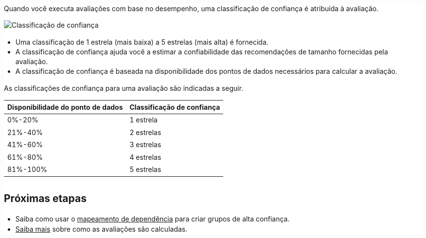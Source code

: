 Quando você executa avaliações com base no desempenho, uma classificação de confiança é atribuída à avaliação.

![Classificação de confiança](./media/how-to-create-assessment/confidence-rating.png)

- Uma classificação de 1 estrela (mais baixa) a 5 estrelas (mais alta) é fornecida.
- A classificação de confiança ajuda você a estimar a confiabilidade das recomendações de tamanho fornecidas pela avaliação.
- A classificação de confiança é baseada na disponibilidade dos pontos de dados necessários para calcular a avaliação.

As classificações de confiança para uma avaliação são indicadas a seguir.

**Disponibilidade do ponto de dados** | **Classificação de confiança**
--- | ---
0%-20% | 1 estrela
21%-40% | 2 estrelas
41%-60% | 3 estrelas
61%-80% | 4 estrelas
81%-100% | 5 estrelas




## <a name="next-steps"></a>Próximas etapas

- Saiba como usar o [mapeamento de dependência](how-to-create-group-machine-dependencies.md) para criar grupos de alta confiança.
- [Saiba mais](concepts-assessment-calculation.md) sobre como as avaliações são calculadas.